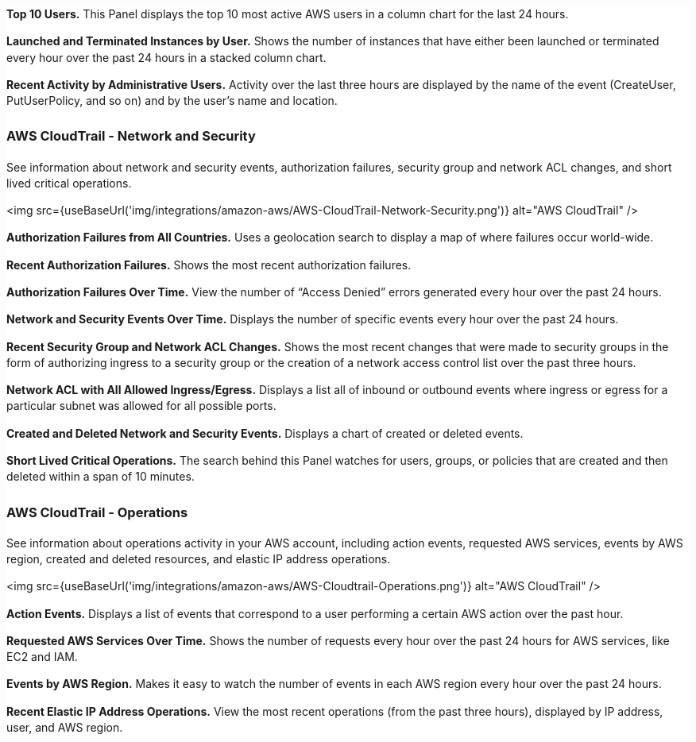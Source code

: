 **Top 10 Users.** This Panel displays the top 10 most active AWS users in a column chart for the last 24 hours.

**Launched and Terminated Instances by User.** Shows the number of instances that have either been launched or terminated every hour over the past 24 hours in a stacked column chart.

**Recent Activity by Administrative Users.** Activity over the last three hours are displayed by the name of the event (CreateUser, PutUserPolicy, and so on) and by the user’s name and location.


### AWS CloudTrail - Network and Security

See information about network and security events, authorization failures, security group and network ACL changes, and short lived critical operations.

<img src={useBaseUrl('img/integrations/amazon-aws/AWS-CloudTrail-Network-Security.png')} alt="AWS CloudTrail" />

**Authorization Failures from All Countries.** Uses a geolocation search to display a map of where failures occur world-wide.

**Recent Authorization Failures.** Shows the most recent authorization failures.

**Authorization Failures Over Time.** View the number of “Access Denied” errors generated every hour over the past 24 hours.

**Network and Security Events Over Time.** Displays the number of specific events every hour over the past 24 hours.

**Recent Security Group and Network ACL Changes.** Shows the most recent changes that were made to security groups in the form of authorizing ingress to a security group or the creation of a network access control list over the past three hours.

**Network ACL with All Allowed Ingress/Egress.** Displays a list all of inbound or outbound events where ingress or egress for a particular subnet was allowed for all possible ports.

**Created and Deleted Network and Security Events.** Displays a chart of created or deleted events.

**Short Lived Critical Operations.** The search behind this Panel watches for users, groups, or policies that are created and then deleted within a span of 10 minutes.


### AWS CloudTrail - Operations

See information about operations activity in your AWS account, including action events, requested AWS services, events by AWS region, created and deleted resources, and elastic IP address operations.

<img src={useBaseUrl('img/integrations/amazon-aws/AWS-Cloudtrail-Operations.png')} alt="AWS CloudTrail" />

**Action Events.** Displays a list of events that correspond to a user performing a certain AWS action over the past hour.

**Requested AWS Services Over Time.** Shows the number of requests every hour over the past 24 hours for AWS services, like EC2 and IAM.

**Events by AWS Region.** Makes it easy to watch the number of events in each AWS region every hour over the past 24 hours.

**Recent Elastic IP Address Operations.** View the most recent operations (from the past three hours), displayed by IP address, user, and AWS region.
